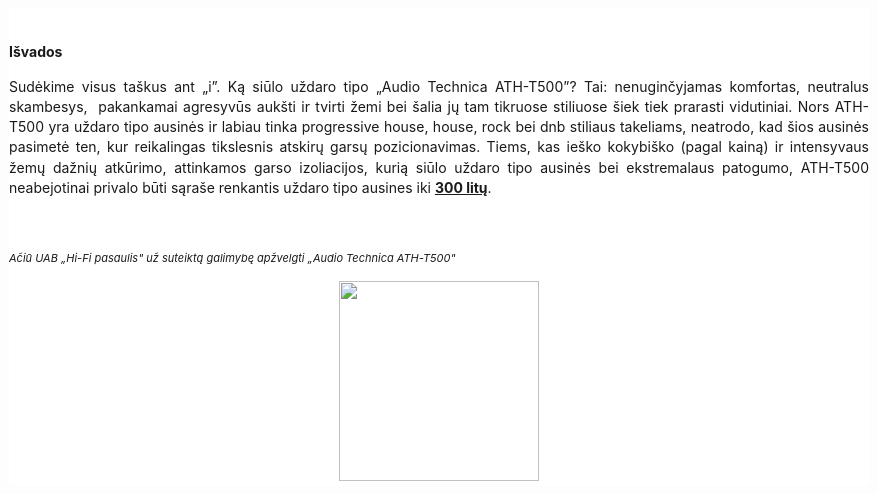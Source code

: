 <p>
	&nbsp;</p>
<p>
	<strong>I&scaron;vados</strong></p>
<p style="text-align: justify;">
	Sudėkime visus ta&scaron;kus ant &bdquo;i&rdquo;. Ką siūlo uždaro tipo &bdquo;Audio Technica ATH-T500&rdquo;? Tai: nenuginčyjamas komfortas, neutralus skambesys,&nbsp; pakankamai agresyvūs auk&scaron;ti ir tvirti žemi bei &scaron;alia jų tam tikruose stiliuose &scaron;iek tiek prarasti vidutiniai. Nors ATH-T500 yra uždaro tipo ausinės ir labiau tinka progressive house, house, rock bei dnb stiliaus takeliams, neatrodo, kad &scaron;ios ausinės pasimetė ten, kur reikalingas tikslesnis atskirų garsų pozicionavimas. Tiems, kas ie&scaron;ko kokybi&scaron;ko (pagal kainą) ir intensyvaus žemų dažnių atkūrimo, attinkamos garso izoliacijos, kurią siūlo uždaro tipo ausinės bei ekstremalaus patogumo, ATH-T500 neabejotinai privalo būti sąra&scaron;e renkantis uždaro tipo ausines iki <a href="http://www.hifipasaulis.lt/lt/component/virtuemart/933/256/ausines/audio-technica/hi-fi/ath-t500-detail?Itemid=0"><strong>300 litų</strong></a>.</p>
<p style="text-align: justify;">
	&nbsp;</p>
<p style="text-align: justify;">
	<span style="font-size:11px;"><em>Ačiū UAB &bdquo;Hi-Fi pasaulis&quot; už suteiktą galimybę apžvelgti &bdquo;Audio Technica ATH-T500&quot; </em></span></p>
<div style="text-align: center;">
	<img alt="" src="http://technews.lt/userfiles/technews9,0.png" style="width: 200px; height: 200px;" /></div>
